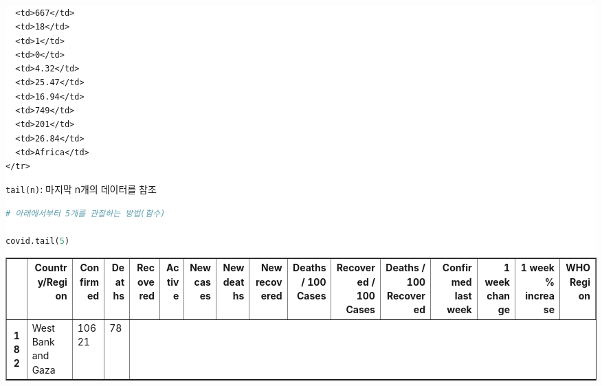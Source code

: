       <td>667</td>
      <td>18</td>
      <td>1</td>
      <td>0</td>
      <td>4.32</td>
      <td>25.47</td>
      <td>16.94</td>
      <td>749</td>
      <td>201</td>
      <td>26.84</td>
      <td>Africa</td>
    </tr>
  </tbody>
</table>
</div>

`tail(n)`: 마지막 n개의 데이터를 참조

```python
# 아래에서부터 5개를 관찰하는 방법(함수)

covid.tail(5)

```

<div>
<style scoped>
    .dataframe tbody tr th:only-of-type {
        vertical-align: middle;
    }

    .dataframe tbody tr th {
        vertical-align: top;
    }

    .dataframe thead th {
        text-align: right;
    }

</style>
<table border="1" class="dataframe">
  <thead>
    <tr style="text-align: right;">
      <th></th>
      <th>Country/Region</th>
      <th>Confirmed</th>
      <th>Deaths</th>
      <th>Recovered</th>
      <th>Active</th>
      <th>New cases</th>
      <th>New deaths</th>
      <th>New recovered</th>
      <th>Deaths / 100 Cases</th>
      <th>Recovered / 100 Cases</th>
      <th>Deaths / 100 Recovered</th>
      <th>Confirmed last week</th>
      <th>1 week change</th>
      <th>1 week % increase</th>
      <th>WHO Region</th>
    </tr>
  </thead>
  <tbody>
    <tr>
      <th>182</th>
      <td>West Bank and Gaza</td>
      <td>10621</td>
      <td>78</td>